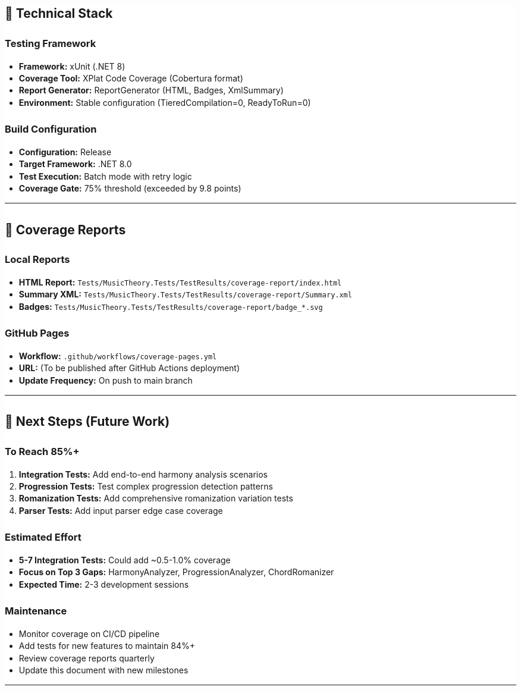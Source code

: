 
## 🔧 Technical Stack

### Testing Framework
- **Framework:** xUnit (.NET 8)
- **Coverage Tool:** XPlat Code Coverage (Cobertura format)
- **Report Generator:** ReportGenerator (HTML, Badges, XmlSummary)
- **Environment:** Stable configuration (TieredCompilation=0, ReadyToRun=0)

### Build Configuration
- **Configuration:** Release
- **Target Framework:** .NET 8.0
- **Test Execution:** Batch mode with retry logic
- **Coverage Gate:** 75% threshold (exceeded by 9.8 points)

---

## 📁 Coverage Reports

### Local Reports
- **HTML Report:** `Tests/MusicTheory.Tests/TestResults/coverage-report/index.html`
- **Summary XML:** `Tests/MusicTheory.Tests/TestResults/coverage-report/Summary.xml`
- **Badges:** `Tests/MusicTheory.Tests/TestResults/coverage-report/badge_*.svg`

### GitHub Pages
- **Workflow:** `.github/workflows/coverage-pages.yml`
- **URL:** (To be published after GitHub Actions deployment)
- **Update Frequency:** On push to main branch

---

## 🚀 Next Steps (Future Work)

### To Reach 85%+
1. **Integration Tests:** Add end-to-end harmony analysis scenarios
2. **Progression Tests:** Test complex progression detection patterns
3. **Romanization Tests:** Add comprehensive romanization variation tests
4. **Parser Tests:** Add input parser edge case coverage

### Estimated Effort
- **5-7 Integration Tests:** Could add ~0.5-1.0% coverage
- **Focus on Top 3 Gaps:** HarmonyAnalyzer, ProgressionAnalyzer, ChordRomanizer
- **Expected Time:** 2-3 development sessions

### Maintenance
- Monitor coverage on CI/CD pipeline
- Add tests for new features to maintain 84%+
- Review coverage reports quarterly
- Update this document with new milestones

---